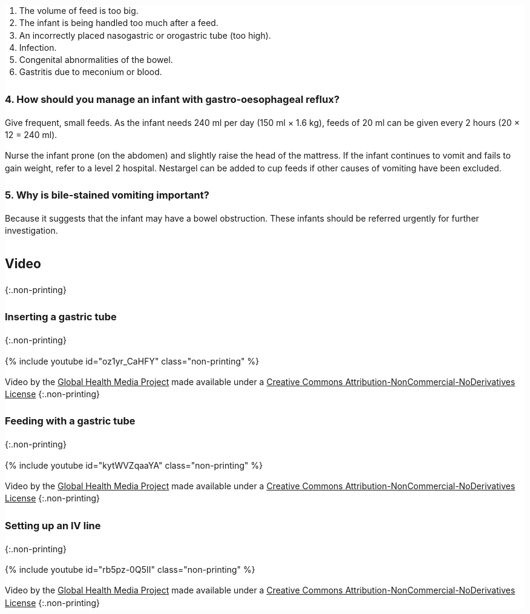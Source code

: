 1. The volume of feed is too big.
2. The infant is being handled too much after a feed.
3. An incorrectly placed nasogastric or orogastric tube (too high).
4. Infection.
5. Congenital abnormalities of the bowel.
6. Gastritis due to meconium or blood.

### 4. How should you manage an infant with gastro-oesophageal reflux?

Give frequent, small feeds. As the infant needs 240 ml per day (150 ml × 1.6 kg), feeds of 20 ml can be given every 2 hours (20 × 12 = 240 ml).

Nurse the infant prone (on the abdomen) and slightly raise the head of the mattress. If the infant continues to vomit and fails to gain weight, refer to a level 2 hospital. Nestargel can be added to cup feeds if other causes of vomiting have been excluded.

### 5. Why is bile-stained vomiting important?

Because it suggests that the infant may have a bowel obstruction. These infants should be referred urgently for further investigation.

## Video
{:.non-printing}

### Inserting a gastric tube
{:.non-printing}

{% include youtube id="oz1yr_CaHFY" class="non-printing" %}

Video by the [Global Health Media Project](http://globalhealthmedia.org/) made available under a [Creative Commons Attribution-NonCommercial-NoDerivatives License](http://creativecommons.org/licenses/by-nc-nd/4.0/)
{:.non-printing}

### Feeding with a gastric tube
{:.non-printing}

{% include youtube id="kytWVZqaaYA" class="non-printing" %}

Video by the [Global Health Media Project](http://globalhealthmedia.org/) made available under a [Creative Commons Attribution-NonCommercial-NoDerivatives License](http://creativecommons.org/licenses/by-nc-nd/4.0/)
{:.non-printing}

### Setting up an IV line
{:.non-printing}

{% include youtube id="rb5pz-0Q5II" class="non-printing" %}

Video by the [Global Health Media Project](http://globalhealthmedia.org/) made available under a [Creative Commons Attribution-NonCommercial-NoDerivatives License](http://creativecommons.org/licenses/by-nc-nd/4.0/)
{:.non-printing}
